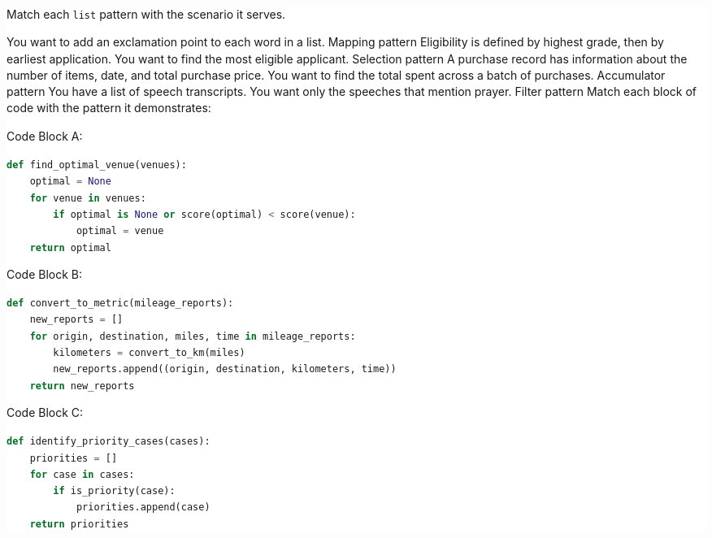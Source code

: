 <question type="matching">

Match each `list` pattern with the scenario it serves.

<pair>
    <left>You want to add an exclamation point to each word in a list.</left>
    <right>Mapping pattern</right>
</pair>

<pair>
    <left>Eligibility is defined by highest grade, then by earliest application. You want to find the most eligible applicant.</left>
    <right>Selection pattern</right>
</pair>

<pair>
    <left>A purchase record has information about the number of items, date, and total purchase price. You want to find the total spent across a batch of purchases.</left>
    <right>Accumulator pattern</right>
</pair>

<pair>
    <left>You have a list of speech transcripts. You want only the speeches that mention prayer.</left>
    <right>Filter pattern</right>
</pair>
</question>

<question type='matching'>
Match each block of code with the pattern it demonstrates:

Code Block A:

```python
def find_optimal_venue(venues):
    optimal = None
    for venue in venues:
        if optimal is None or score(optimal) < score(venue):
            optimal = venue
    return optimal
```


Code Block B:

```python
def convert_to_metric(mileage_reports):
    new_reports = []
    for origin, destination, miles, time in mileage_reports:
        kilometers = convert_to_km(miles)
        new_reports.append((origin, destination, kilometers, time))
    return new_reports
```


Code Block C:

```python
def identify_priority_cases(cases):
    priorities = []
    for case in cases:
        if is_priority(case):
            priorities.append(case)
    return priorities
```
